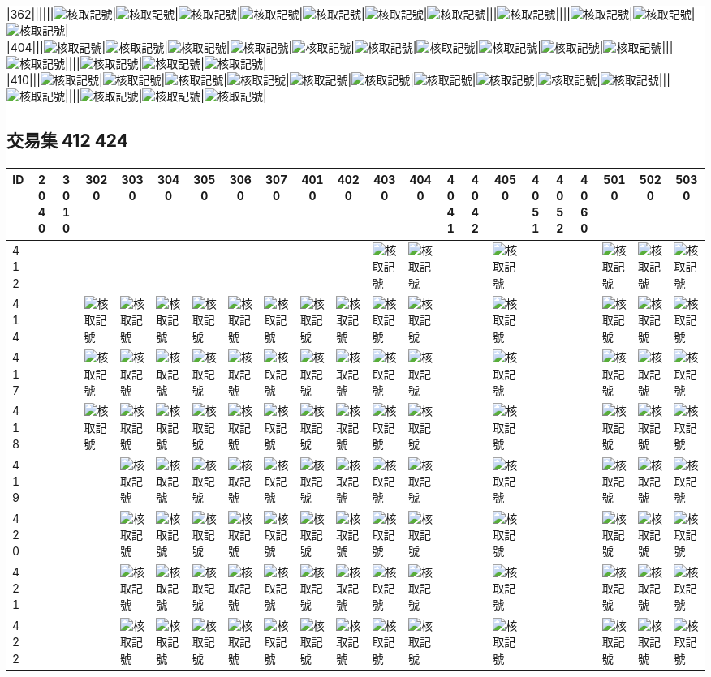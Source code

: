 |362||||||![核取記號](../core/media/checkmark.gif)|![核取記號](../core/media/checkmark.gif)|![核取記號](../core/media/checkmark.gif)|![核取記號](../core/media/checkmark.gif)|![核取記號](../core/media/checkmark.gif)|![核取記號](../core/media/checkmark.gif)|![核取記號](../core/media/checkmark.gif)|||![核取記號](../core/media/checkmark.gif)||||![核取記號](../core/media/checkmark.gif)|![核取記號](../core/media/checkmark.gif)|![核取記號](../core/media/checkmark.gif)|  
|404|||![核取記號](../core/media/checkmark.gif)|![核取記號](../core/media/checkmark.gif)|![核取記號](../core/media/checkmark.gif)|![核取記號](../core/media/checkmark.gif)|![核取記號](../core/media/checkmark.gif)|![核取記號](../core/media/checkmark.gif)|![核取記號](../core/media/checkmark.gif)|![核取記號](../core/media/checkmark.gif)|![核取記號](../core/media/checkmark.gif)|![核取記號](../core/media/checkmark.gif)|||![核取記號](../core/media/checkmark.gif)||||![核取記號](../core/media/checkmark.gif)|![核取記號](../core/media/checkmark.gif)|![核取記號](../core/media/checkmark.gif)|  
|410|||![核取記號](../core/media/checkmark.gif)|![核取記號](../core/media/checkmark.gif)|![核取記號](../core/media/checkmark.gif)|![核取記號](../core/media/checkmark.gif)|![核取記號](../core/media/checkmark.gif)|![核取記號](../core/media/checkmark.gif)|![核取記號](../core/media/checkmark.gif)|![核取記號](../core/media/checkmark.gif)|![核取記號](../core/media/checkmark.gif)|![核取記號](../core/media/checkmark.gif)|||![核取記號](../core/media/checkmark.gif)||||![核取記號](../core/media/checkmark.gif)|![核取記號](../core/media/checkmark.gif)|![核取記號](../core/media/checkmark.gif)|  
  
##  <a name="trns412"></a>交易集 412 424  
  
|ID|2040|3010|3020|3030|3040|3050|3060|3070|4010|4020|4030|4040|4041|4042|4050|4051|4052|4060|5010|5020|5030|  
|--------|----------|----------|----------|----------|----------|----------|----------|----------|----------|----------|----------|----------|----------|----------|----------|----------|----------|----------|----------|----------|----------|  
|412|||||||||||![核取記號](../core/media/checkmark.gif)|![核取記號](../core/media/checkmark.gif)|||![核取記號](../core/media/checkmark.gif)||||![核取記號](../core/media/checkmark.gif)|![核取記號](../core/media/checkmark.gif)|![核取記號](../core/media/checkmark.gif)|  
|414|||![核取記號](../core/media/checkmark.gif)|![核取記號](../core/media/checkmark.gif)|![核取記號](../core/media/checkmark.gif)|![核取記號](../core/media/checkmark.gif)|![核取記號](../core/media/checkmark.gif)|![核取記號](../core/media/checkmark.gif)|![核取記號](../core/media/checkmark.gif)|![核取記號](../core/media/checkmark.gif)|![核取記號](../core/media/checkmark.gif)|![核取記號](../core/media/checkmark.gif)|||![核取記號](../core/media/checkmark.gif)||||![核取記號](../core/media/checkmark.gif)|![核取記號](../core/media/checkmark.gif)|![核取記號](../core/media/checkmark.gif)|  
|417|||![核取記號](../core/media/checkmark.gif)|![核取記號](../core/media/checkmark.gif)|![核取記號](../core/media/checkmark.gif)|![核取記號](../core/media/checkmark.gif)|![核取記號](../core/media/checkmark.gif)|![核取記號](../core/media/checkmark.gif)|![核取記號](../core/media/checkmark.gif)|![核取記號](../core/media/checkmark.gif)|![核取記號](../core/media/checkmark.gif)|![核取記號](../core/media/checkmark.gif)|||![核取記號](../core/media/checkmark.gif)||||![核取記號](../core/media/checkmark.gif)|![核取記號](../core/media/checkmark.gif)|![核取記號](../core/media/checkmark.gif)|  
|418|||![核取記號](../core/media/checkmark.gif)|![核取記號](../core/media/checkmark.gif)|![核取記號](../core/media/checkmark.gif)|![核取記號](../core/media/checkmark.gif)|![核取記號](../core/media/checkmark.gif)|![核取記號](../core/media/checkmark.gif)|![核取記號](../core/media/checkmark.gif)|![核取記號](../core/media/checkmark.gif)|![核取記號](../core/media/checkmark.gif)|![核取記號](../core/media/checkmark.gif)|||![核取記號](../core/media/checkmark.gif)||||![核取記號](../core/media/checkmark.gif)|![核取記號](../core/media/checkmark.gif)|![核取記號](../core/media/checkmark.gif)|  
|419||||![核取記號](../core/media/checkmark.gif)|![核取記號](../core/media/checkmark.gif)|![核取記號](../core/media/checkmark.gif)|![核取記號](../core/media/checkmark.gif)|![核取記號](../core/media/checkmark.gif)|![核取記號](../core/media/checkmark.gif)|![核取記號](../core/media/checkmark.gif)|![核取記號](../core/media/checkmark.gif)|![核取記號](../core/media/checkmark.gif)|||![核取記號](../core/media/checkmark.gif)||||![核取記號](../core/media/checkmark.gif)|![核取記號](../core/media/checkmark.gif)|![核取記號](../core/media/checkmark.gif)|  
|420||||![核取記號](../core/media/checkmark.gif)|![核取記號](../core/media/checkmark.gif)|![核取記號](../core/media/checkmark.gif)|![核取記號](../core/media/checkmark.gif)|![核取記號](../core/media/checkmark.gif)|![核取記號](../core/media/checkmark.gif)|![核取記號](../core/media/checkmark.gif)|![核取記號](../core/media/checkmark.gif)|![核取記號](../core/media/checkmark.gif)|||![核取記號](../core/media/checkmark.gif)||||![核取記號](../core/media/checkmark.gif)|![核取記號](../core/media/checkmark.gif)|![核取記號](../core/media/checkmark.gif)|  
|421||||![核取記號](../core/media/checkmark.gif)|![核取記號](../core/media/checkmark.gif)|![核取記號](../core/media/checkmark.gif)|![核取記號](../core/media/checkmark.gif)|![核取記號](../core/media/checkmark.gif)|![核取記號](../core/media/checkmark.gif)|![核取記號](../core/media/checkmark.gif)|![核取記號](../core/media/checkmark.gif)|![核取記號](../core/media/checkmark.gif)|||![核取記號](../core/media/checkmark.gif)||||![核取記號](../core/media/checkmark.gif)|![核取記號](../core/media/checkmark.gif)|![核取記號](../core/media/checkmark.gif)|  
|422||||![核取記號](../core/media/checkmark.gif)|![核取記號](../core/media/checkmark.gif)|![核取記號](../core/media/checkmark.gif)|![核取記號](../core/media/checkmark.gif)|![核取記號](../core/media/checkmark.gif)|![核取記號](../core/media/checkmark.gif)|![核取記號](../core/media/checkmark.gif)|![核取記號](../core/media/checkmark.gif)|![核取記號](../core/media/checkmark.gif)|||![核取記號](../core/media/checkmark.gif)||||![核取記號](../core/media/checkmark.gif)|![核取記號](../core/media/checkmark.gif)|![核取記號](../core/media/checkmark.gif)|  